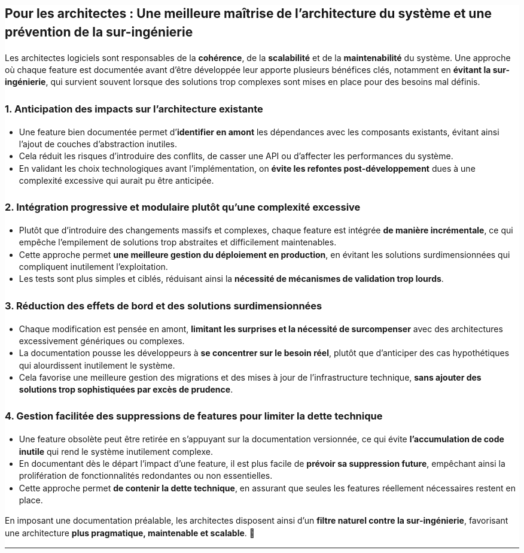 
## **Pour les architectes : Une meilleure maîtrise de l’architecture du système et une prévention de la sur-ingénierie**  

Les architectes logiciels sont responsables de la **cohérence**, de la **scalabilité** et de la **maintenabilité** du système. Une approche où chaque feature est documentée avant d’être développée leur apporte plusieurs bénéfices clés, notamment en **évitant la sur-ingénierie**, qui survient souvent lorsque des solutions trop complexes sont mises en place pour des besoins mal définis.  

### **1. Anticipation des impacts sur l’architecture existante**  
- Une feature bien documentée permet d’**identifier en amont** les dépendances avec les composants existants, évitant ainsi l’ajout de couches d’abstraction inutiles.  
- Cela réduit les risques d’introduire des conflits, de casser une API ou d’affecter les performances du système.  
- En validant les choix technologiques avant l’implémentation, on **évite les refontes post-développement** dues à une complexité excessive qui aurait pu être anticipée.  

### **2. Intégration progressive et modulaire plutôt qu’une complexité excessive**  
- Plutôt que d’introduire des changements massifs et complexes, chaque feature est intégrée **de manière incrémentale**, ce qui empêche l’empilement de solutions trop abstraites et difficilement maintenables.  
- Cette approche permet **une meilleure gestion du déploiement en production**, en évitant les solutions surdimensionnées qui compliquent inutilement l’exploitation.  
- Les tests sont plus simples et ciblés, réduisant ainsi la **nécessité de mécanismes de validation trop lourds**.  

### **3. Réduction des effets de bord et des solutions surdimensionnées**  
- Chaque modification est pensée en amont, **limitant les surprises et la nécessité de surcompenser** avec des architectures excessivement génériques ou complexes.  
- La documentation pousse les développeurs à **se concentrer sur le besoin réel**, plutôt que d’anticiper des cas hypothétiques qui alourdissent inutilement le système.  
- Cela favorise une meilleure gestion des migrations et des mises à jour de l’infrastructure technique, **sans ajouter des solutions trop sophistiquées par excès de prudence**.  

### **4. Gestion facilitée des suppressions de features pour limiter la dette technique**  
- Une feature obsolète peut être retirée en s’appuyant sur la documentation versionnée, ce qui évite **l’accumulation de code inutile** qui rend le système inutilement complexe.  
- En documentant dès le départ l’impact d’une feature, il est plus facile de **prévoir sa suppression future**, empêchant ainsi la prolifération de fonctionnalités redondantes ou non essentielles.  
- Cette approche permet **de contenir la dette technique**, en assurant que seules les features réellement nécessaires restent en place.  

En imposant une documentation préalable, les architectes disposent ainsi d’un **filtre naturel contre la sur-ingénierie**, favorisant une architecture **plus pragmatique, maintenable et scalable**. 🚀  

---
